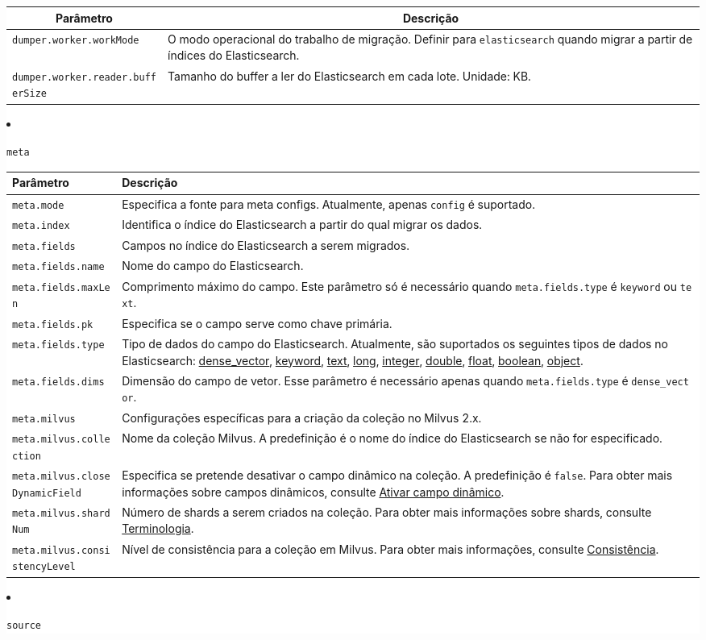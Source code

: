 <table>
<thead>
<tr><th>Parâmetro</th><th>Descrição</th></tr>
</thead>
<tbody>
<tr><td><code translate="no">dumper.worker.workMode</code></td><td>O modo operacional do trabalho de migração. Definir para <code translate="no">elasticsearch</code> quando migrar a partir de índices do Elasticsearch.</td></tr>
<tr><td><code translate="no">dumper.worker.reader.bufferSize</code></td><td>Tamanho do buffer a ler do Elasticsearch em cada lote. Unidade: KB.</td></tr>
</tbody>
</table>
</li>
<li><p><code translate="no">meta</code></p>
<table>
<thead>
<tr><th>Parâmetro</th><th>Descrição</th></tr>
</thead>
<tbody>
<tr><td><code translate="no">meta.mode</code></td><td>Especifica a fonte para meta configs. Atualmente, apenas <code translate="no">config</code> é suportado.</td></tr>
<tr><td><code translate="no">meta.index</code></td><td>Identifica o índice do Elasticsearch a partir do qual migrar os dados.</td></tr>
<tr><td><code translate="no">meta.fields</code></td><td>Campos no índice do Elasticsearch a serem migrados.</td></tr>
<tr><td><code translate="no">meta.fields.name</code></td><td>Nome do campo do Elasticsearch.</td></tr>
<tr><td><code translate="no">meta.fields.maxLen</code></td><td>Comprimento máximo do campo. Este parâmetro só é necessário quando <code translate="no">meta.fields.type</code> é <code translate="no">keyword</code> ou <code translate="no">text</code>.</td></tr>
<tr><td><code translate="no">meta.fields.pk</code></td><td>Especifica se o campo serve como chave primária.</td></tr>
<tr><td><code translate="no">meta.fields.type</code></td><td>Tipo de dados do campo do Elasticsearch. Atualmente, são suportados os seguintes tipos de dados no Elasticsearch: <a href="https://www.elastic.co/guide/en/elasticsearch/reference/8.13/dense-vector.html#dense-vector">dense_vector</a>, <a href="https://www.elastic.co/guide/en/elasticsearch/reference/8.13/keyword.html#keyword-field-type">keyword</a>, <a href="https://www.elastic.co/guide/en/elasticsearch/reference/8.13/text.html#text-field-type">text</a>, <a href="https://www.elastic.co/guide/en/elasticsearch/reference/8.13/number.html">long</a>, <a href="https://www.elastic.co/guide/en/elasticsearch/reference/8.13/number.html">integer</a>, <a href="https://www.elastic.co/guide/en/elasticsearch/reference/8.13/number.html">double</a>, <a href="https://www.elastic.co/guide/en/elasticsearch/reference/8.13/number.html">float</a>, <a href="https://www.elastic.co/guide/en/elasticsearch/reference/8.13/boolean.html">boolean</a>, <a href="https://www.elastic.co/guide/en/elasticsearch/reference/8.13/object.html">object</a>.</td></tr>
<tr><td><code translate="no">meta.fields.dims</code></td><td>Dimensão do campo de vetor. Esse parâmetro é necessário apenas quando <code translate="no">meta.fields.type</code> é <code translate="no">dense_vector</code>.</td></tr>
<tr><td><code translate="no">meta.milvus</code></td><td>Configurações específicas para a criação da coleção no Milvus 2.x.</td></tr>
<tr><td><code translate="no">meta.milvus.collection</code></td><td>Nome da coleção Milvus. A predefinição é o nome do índice do Elasticsearch se não for especificado.</td></tr>
<tr><td><code translate="no">meta.milvus.closeDynamicField</code></td><td>Especifica se pretende desativar o campo dinâmico na coleção. A predefinição é <code translate="no">false</code>. Para obter mais informações sobre campos dinâmicos, consulte <a href="https://milvus.io/docs/enable-dynamic-field.md#Enable-Dynamic-Field">Ativar campo dinâmico</a>.</td></tr>
<tr><td><code translate="no">meta.milvus.shardNum</code></td><td>Número de shards a serem criados na coleção. Para obter mais informações sobre shards, consulte <a href="https://milvus.io/docs/glossary.md#Shard">Terminologia</a>.</td></tr>
<tr><td><code translate="no">meta.milvus.consistencyLevel</code></td><td>Nível de consistência para a coleção em Milvus. Para obter mais informações, consulte <a href="https://milvus.io/docs/consistency.md">Consistência</a>.</td></tr>
</tbody>
</table>
</li>
<li><p><code translate="no">source</code></p>
